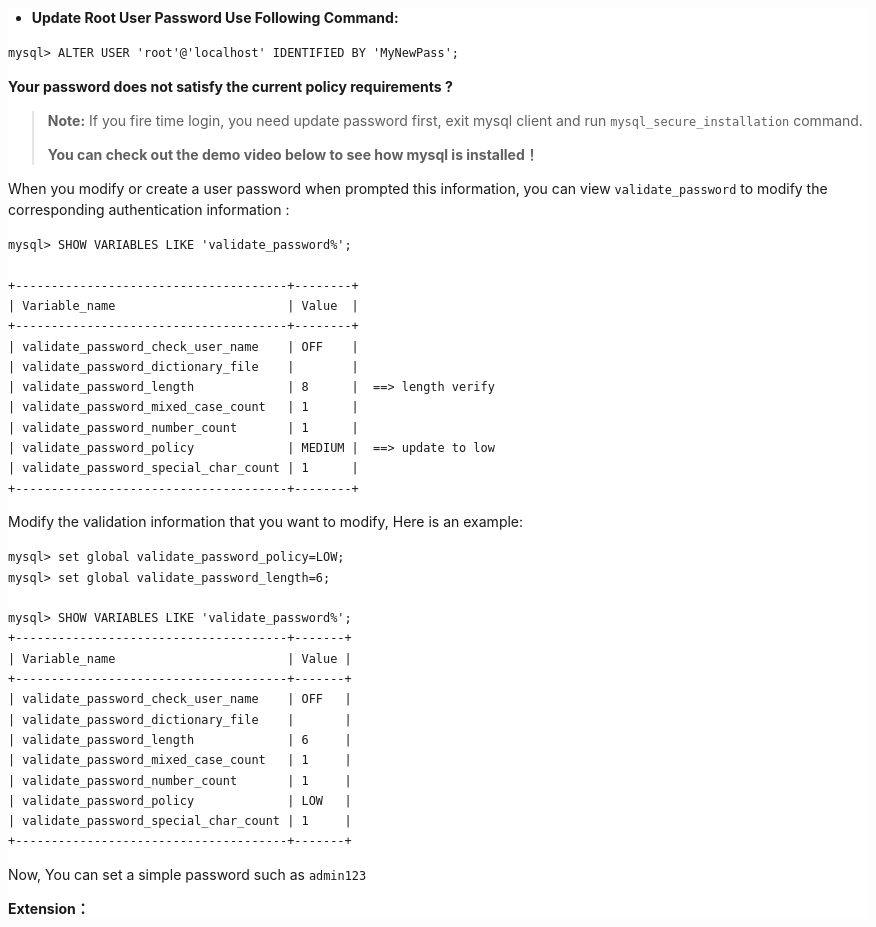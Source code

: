- **Update Root User Password Use Following Command:**

```
mysql> ALTER USER 'root'@'localhost' IDENTIFIED BY 'MyNewPass';
```

**Your password does not satisfy the current policy requirements ?**

> **Note:** If you fire time login, you need update password first, exit mysql client and run `mysql_secure_installation` command.
>
> **You can check out the demo video below to see how mysql is installed！**

When you modify or create a user password when prompted this information, you can view `validate_password` to modify the corresponding authentication information :

```
mysql> SHOW VARIABLES LIKE 'validate_password%';

+--------------------------------------+--------+
| Variable_name                        | Value  |
+--------------------------------------+--------+
| validate_password_check_user_name    | OFF    |
| validate_password_dictionary_file    |        |
| validate_password_length             | 8      |  ==> length verify
| validate_password_mixed_case_count   | 1      |
| validate_password_number_count       | 1      |
| validate_password_policy             | MEDIUM |  ==> update to low
| validate_password_special_char_count | 1      |
+--------------------------------------+--------+
```

Modify the validation information that you want to modify, Here is an example:

```
mysql> set global validate_password_policy=LOW;
mysql> set global validate_password_length=6;

mysql> SHOW VARIABLES LIKE 'validate_password%';
+--------------------------------------+-------+
| Variable_name                        | Value |
+--------------------------------------+-------+
| validate_password_check_user_name    | OFF   |
| validate_password_dictionary_file    |       |
| validate_password_length             | 6     |
| validate_password_mixed_case_count   | 1     |
| validate_password_number_count       | 1     |
| validate_password_policy             | LOW   |
| validate_password_special_char_count | 1     |
+--------------------------------------+-------+
```

Now, You can set a simple password such as `admin123`


**Extension：**
